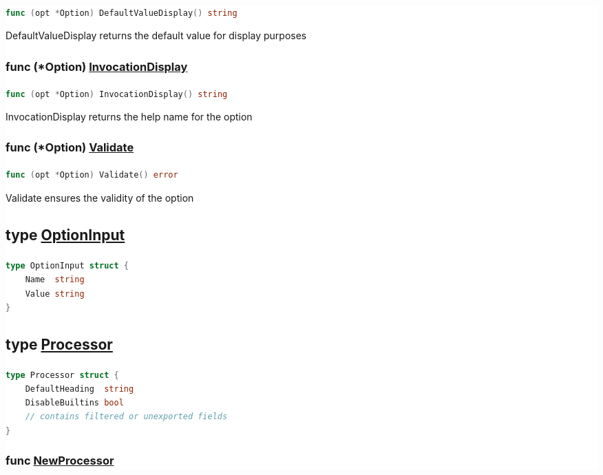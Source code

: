 ```go
func (opt *Option) DefaultValueDisplay() string
```

DefaultValueDisplay returns the default value for display purposes

<a name="Option.InvocationDisplay"></a>
### func \(\*Option\) [InvocationDisplay](<https://github.com/hashibuto/artillery/blob/master/option.go#L150>)

```go
func (opt *Option) InvocationDisplay() string
```

InvocationDisplay returns the help name for the option

<a name="Option.Validate"></a>
### func \(\*Option\) [Validate](<https://github.com/hashibuto/artillery/blob/master/option.go#L34>)

```go
func (opt *Option) Validate() error
```

Validate ensures the validity of the option

<a name="OptionInput"></a>
## type [OptionInput](<https://github.com/hashibuto/artillery/blob/master/parser.go#L20-L23>)



```go
type OptionInput struct {
    Name  string
    Value string
}
```

<a name="Processor"></a>
## type [Processor](<https://github.com/hashibuto/artillery/blob/master/processor.go#L15-L24>)



```go
type Processor struct {
    DefaultHeading  string
    DisableBuiltins bool
    // contains filtered or unexported fields
}
```

<a name="NewProcessor"></a>
### func [NewProcessor](<https://github.com/hashibuto/artillery/blob/master/processor.go#L26>)
